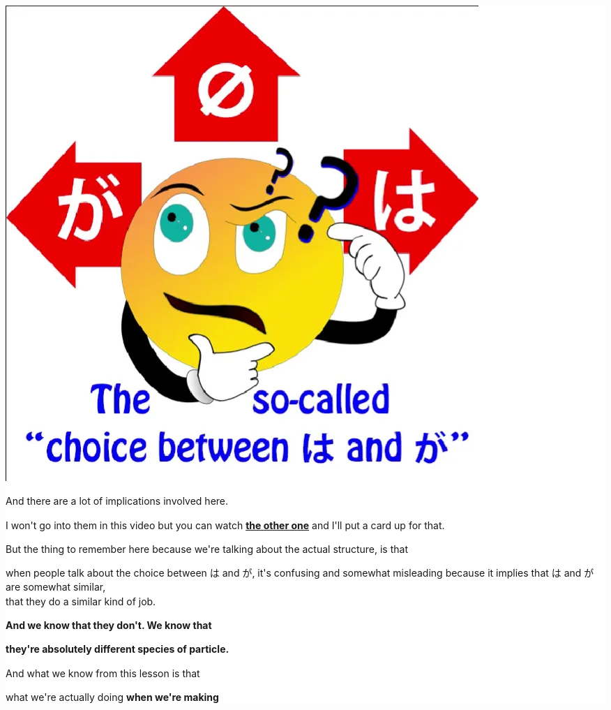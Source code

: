 ![](media/image1127.webp)

And there are a lot of implications involved here.

I won't go into them in this video but you can watch [**the other one**](https://www.youtube.com/watch?v=9l_ZlQQU4ZE) and I'll put a card up for that.

But the thing to remember here because we're talking about the actual structure, is that

when people talk about the choice between は and が, it's confusing and somewhat misleading because it implies that は and が are somewhat similar,  
that they do a similar kind of job.

**And we know that they don't. We know that**

**they're absolutely different species of particle.**

And what we know from this lesson is that

what we're actually doing **when we're making**
